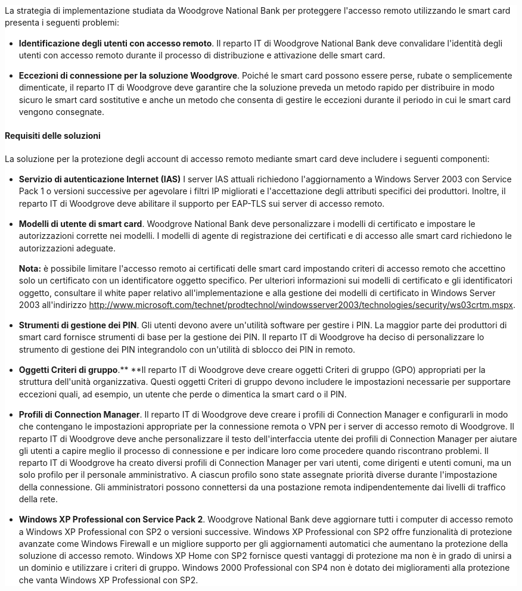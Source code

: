 La strategia di implementazione studiata da Woodgrove National Bank per proteggere l'accesso remoto utilizzando le smart card presenta i seguenti problemi:

-   **Identificazione degli utenti con accesso remoto**. Il reparto IT di Woodgrove National Bank deve convalidare l'identità degli utenti con accesso remoto durante il processo di distribuzione e attivazione delle smart card.

-   **Eccezioni di connessione per la soluzione Woodgrove**. Poiché le smart card possono essere perse, rubate o semplicemente dimenticate, il reparto IT di Woodgrove deve garantire che la soluzione preveda un metodo rapido per distribuire in modo sicuro le smart card sostitutive e anche un metodo che consenta di gestire le eccezioni durante il periodo in cui le smart card vengono consegnate.

#### Requisiti delle soluzioni

La soluzione per la protezione degli account di accesso remoto mediante smart card deve includere i seguenti componenti:

-   **Servizio di autenticazione Internet (IAS)** I server IAS attuali richiedono l'aggiornamento a Windows Server 2003 con Service Pack 1 o versioni successive per agevolare i filtri IP migliorati e l'accettazione degli attributi specifici dei produttori. Inoltre, il reparto IT di Woodgrove deve abilitare il supporto per EAP-TLS sui server di accesso remoto.

-   **Modelli di utente di smart card**. Woodgrove National Bank deve personalizzare i modelli di certificato e impostare le autorizzazioni corrette nei modelli. I modelli di agente di registrazione dei certificati e di accesso alle smart card richiedono le autorizzazioni adeguate.

    **Nota:** è possibile limitare l'accesso remoto ai certificati delle smart card impostando criteri di accesso remoto che accettino solo un certificato con un identificatore oggetto specifico. Per ulteriori informazioni sui modelli di certificato e gli identificatori oggetto, consultare il white paper relativo all'implementazione e alla gestione dei modelli di certificato in Windows Server 2003 all'indirizzo <http://www.microsoft.com/technet/prodtechnol/windowsserver2003/technologies/security/ws03crtm.mspx>.

-   **Strumenti di gestione dei PIN**. Gli utenti devono avere un'utilità software per gestire i PIN. La maggior parte dei produttori di smart card fornisce strumenti di base per la gestione dei PIN. Il reparto IT di Woodgrove ha deciso di personalizzare lo strumento di gestione dei PIN integrandolo con un'utilità di sblocco dei PIN in remoto.

-   **Oggetti Criteri di gruppo**.** **Il reparto IT di Woodgrove deve creare oggetti Criteri di gruppo (GPO) appropriati per la struttura dell'unità organizzativa. Questi oggetti Criteri di gruppo devono includere le impostazioni necessarie per supportare eccezioni quali, ad esempio, un utente che perde o dimentica la smart card o il PIN.

-   **Profili di Connection Manager**. Il reparto IT di Woodgrove deve creare i profili di Connection Manager e configurarli in modo che contengano le impostazioni appropriate per la connessione remota o VPN per i server di accesso remoto di Woodgrove. Il reparto IT di Woodgrove deve anche personalizzare il testo dell'interfaccia utente dei profili di Connection Manager per aiutare gli utenti a capire meglio il processo di connessione e per indicare loro come procedere quando riscontrano problemi. Il reparto IT di Woodgrove ha creato diversi profili di Connection Manager per vari utenti, come dirigenti e utenti comuni, ma un solo profilo per il personale amministrativo. A ciascun profilo sono state assegnate priorità diverse durante l'impostazione della connessione. Gli amministratori possono connettersi da una postazione remota indipendentemente dai livelli di traffico della rete.

-   **Windows XP Professional con Service Pack 2**. Woodgrove National Bank deve aggiornare tutti i computer di accesso remoto a Windows XP Professional con SP2 o versioni successive. Windows XP Professional con SP2 offre funzionalità di protezione avanzate come Windows Firewall e un migliore supporto per gli aggiornamenti automatici che aumentano la protezione della soluzione di accesso remoto. Windows XP Home con SP2 fornisce questi vantaggi di protezione ma non è in grado di unirsi a un dominio e utilizzare i criteri di gruppo. Windows 2000 Professional con SP4 non è dotato dei miglioramenti alla protezione che vanta Windows XP Professional con SP2.
